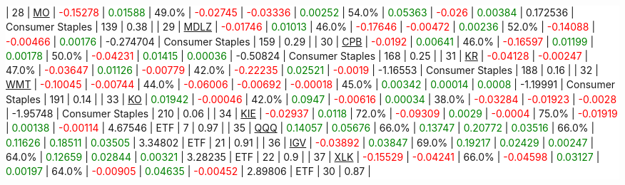 |  28 | [MO](https://finance.yahoo.com/quote/MO/financials)       | <span style="color: red;"> -0.15278 </span>  | <span style="color: green;"> 0.01588 </span> | 49.0%                  | <span style="color: red;"> -0.02745 </span>  | <span style="color: red;"> -0.03336 </span>  | <span style="color: green;"> 0.00252 </span> | 54.0%                  | <span style="color: green;"> 0.05363 </span> | <span style="color: red;"> -0.026 </span>    | <span style="color: green;"> 0.00384 </span> |  0.172536  | Consumer Staples       |    139 |           0.38 |
|  29 | [MDLZ](https://finance.yahoo.com/quote/MDLZ/financials)   | <span style="color: red;"> -0.01746 </span>  | <span style="color: green;"> 0.01013 </span> | 46.0%                  | <span style="color: red;"> -0.17646 </span>  | <span style="color: red;"> -0.00472 </span>  | <span style="color: green;"> 0.00236 </span> | 52.0%                  | <span style="color: red;"> -0.14088 </span>  | <span style="color: red;"> -0.00466 </span>  | <span style="color: green;"> 0.00176 </span> | -0.274704  | Consumer Staples       |    159 |           0.29 |
|  30 | [CPB](https://finance.yahoo.com/quote/CPB/financials)     | <span style="color: red;"> -0.0192 </span>   | <span style="color: green;"> 0.00641 </span> | 46.0%                  | <span style="color: red;"> -0.16597 </span>  | <span style="color: green;"> 0.01199 </span> | <span style="color: green;"> 0.00178 </span> | 50.0%                  | <span style="color: red;"> -0.04231 </span>  | <span style="color: green;"> 0.01415 </span> | <span style="color: green;"> 0.00036 </span> | -0.50824   | Consumer Staples       |    168 |           0.25 |
|  31 | [KR](https://finance.yahoo.com/quote/KR/financials)       | <span style="color: red;"> -0.04128 </span>  | <span style="color: red;"> -0.00247 </span>  | 47.0%                  | <span style="color: red;"> -0.03647 </span>  | <span style="color: green;"> 0.01126 </span> | <span style="color: red;"> -0.00779 </span>  | 42.0%                  | <span style="color: red;"> -0.22235 </span>  | <span style="color: green;"> 0.02521 </span> | <span style="color: red;"> -0.0019 </span>   | -1.16553   | Consumer Staples       |    188 |           0.16 |
|  32 | [WMT](https://finance.yahoo.com/quote/WMT/financials)     | <span style="color: red;"> -0.10045 </span>  | <span style="color: red;"> -0.00744 </span>  | 44.0%                  | <span style="color: red;"> -0.06006 </span>  | <span style="color: red;"> -0.00692 </span>  | <span style="color: red;"> -0.00018 </span>  | 45.0%                  | <span style="color: green;"> 0.00342 </span> | <span style="color: green;"> 0.00014 </span> | <span style="color: green;"> 0.0008 </span>  | -1.19991   | Consumer Staples       |    191 |           0.14 |
|  33 | [KO](https://finance.yahoo.com/quote/KO/financials)       | <span style="color: green;"> 0.01942 </span> | <span style="color: red;"> -0.00046 </span>  | 42.0%                  | <span style="color: green;"> 0.0947 </span>  | <span style="color: red;"> -0.00616 </span>  | <span style="color: green;"> 0.00034 </span> | 38.0%                  | <span style="color: red;"> -0.03284 </span>  | <span style="color: red;"> -0.01923 </span>  | <span style="color: red;"> -0.0028 </span>   | -1.95748   | Consumer Staples       |    210 |           0.06 |
|  34 | [KIE](https://finance.yahoo.com/quote/KIE/financials)     | <span style="color: red;"> -0.02937 </span>  | <span style="color: green;"> 0.0118 </span>  | 72.0%                  | <span style="color: red;"> -0.09309 </span>  | <span style="color: green;"> 0.0029 </span>  | <span style="color: red;"> -0.0004 </span>   | 75.0%                  | <span style="color: red;"> -0.01919 </span>  | <span style="color: green;"> 0.00138 </span> | <span style="color: red;"> -0.00114 </span>  |  4.67546   | ETF                    |      7 |           0.97 |
|  35 | [QQQ](https://finance.yahoo.com/quote/QQQ/financials)     | <span style="color: green;"> 0.14057 </span> | <span style="color: green;"> 0.05676 </span> | 66.0%                  | <span style="color: green;"> 0.13747 </span> | <span style="color: green;"> 0.20772 </span> | <span style="color: green;"> 0.03516 </span> | 66.0%                  | <span style="color: green;"> 0.11626 </span> | <span style="color: green;"> 0.18511 </span> | <span style="color: green;"> 0.03505 </span> |  3.34802   | ETF                    |     21 |           0.91 |
|  36 | [IGV](https://finance.yahoo.com/quote/IGV/financials)     | <span style="color: red;"> -0.03892 </span>  | <span style="color: green;"> 0.03847 </span> | 69.0%                  | <span style="color: green;"> 0.19217 </span> | <span style="color: green;"> 0.02429 </span> | <span style="color: green;"> 0.00247 </span> | 64.0%                  | <span style="color: green;"> 0.12659 </span> | <span style="color: green;"> 0.02844 </span> | <span style="color: green;"> 0.00321 </span> |  3.28235   | ETF                    |     22 |           0.9  |
|  37 | [XLK](https://finance.yahoo.com/quote/XLK/financials)     | <span style="color: red;"> -0.15529 </span>  | <span style="color: red;"> -0.04241 </span>  | 66.0%                  | <span style="color: red;"> -0.04598 </span>  | <span style="color: green;"> 0.03127 </span> | <span style="color: green;"> 0.00197 </span> | 64.0%                  | <span style="color: red;"> -0.00905 </span>  | <span style="color: green;"> 0.04635 </span> | <span style="color: red;"> -0.00452 </span>  |  2.89806   | ETF                    |     30 |           0.87 |